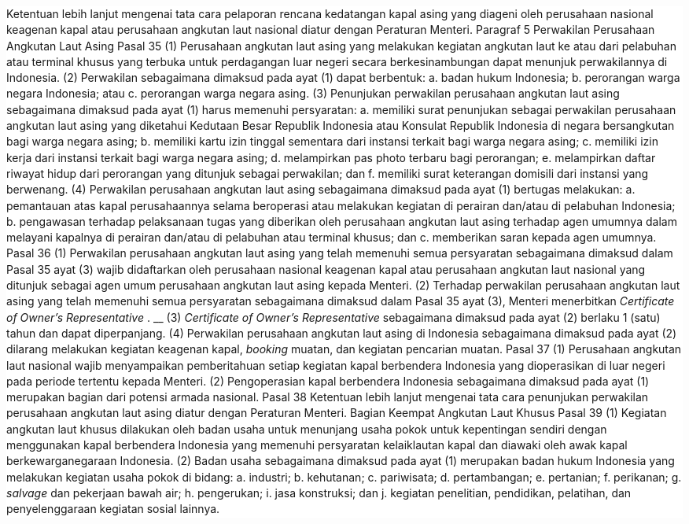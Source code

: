 Ketentuan lebih lanjut mengenai tata cara pelaporan rencana kedatangan kapal asing yang diageni oleh perusahaan nasional keagenan kapal atau perusahaan angkutan laut nasional diatur dengan Peraturan Menteri. Paragraf 5 Perwakilan Perusahaan Angkutan Laut Asing
Pasal 35
(1) Perusahaan angkutan laut asing yang melakukan kegiatan angkutan laut ke atau dari pelabuhan atau terminal khusus yang terbuka untuk perdagangan luar negeri secara berkesinambungan dapat menunjuk perwakilannya di Indonesia.
(2) Perwakilan sebagaimana dimaksud pada ayat (1) dapat berbentuk:
a. badan hukum Indonesia;
b. perorangan warga negara Indonesia; atau
c. perorangan warga negara asing.
(3) Penunjukan perwakilan perusahaan angkutan laut asing sebagaimana dimaksud pada ayat (1) harus memenuhi persyaratan:
a. memiliki surat penunjukan sebagai perwakilan perusahaan angkutan laut asing yang diketahui Kedutaan Besar Republik Indonesia atau Konsulat Republik Indonesia di negara bersangkutan bagi warga negara asing;
b. memiliki kartu izin tinggal sementara dari instansi terkait bagi warga negara asing;
c. memiliki izin kerja dari instansi terkait bagi warga negara asing;
d. melampirkan pas photo terbaru bagi perorangan;
e. melampirkan daftar riwayat hidup dari perorangan yang ditunjuk sebagai perwakilan; dan
f. memiliki surat keterangan domisili dari instansi yang berwenang.
(4) Perwakilan perusahaan angkutan laut asing sebagaimana dimaksud pada ayat (1) bertugas melakukan:
a. pemantauan atas kapal perusahaannya selama beroperasi atau melakukan kegiatan di perairan dan/atau di pelabuhan Indonesia;
b. pengawasan terhadap pelaksanaan tugas yang diberikan oleh perusahaan angkutan laut asing terhadap agen umumnya dalam melayani kapalnya di perairan dan/atau di pelabuhan atau terminal khusus; dan
c. memberikan saran kepada agen umumnya.
Pasal 36
(1) Perwakilan perusahaan angkutan laut asing yang telah memenuhi semua persyaratan sebagaimana dimaksud dalam Pasal 35 ayat (3) wajib didaftarkan oleh perusahaan nasional keagenan kapal atau perusahaan angkutan laut nasional yang ditunjuk sebagai agen umum perusahaan angkutan laut asing kepada Menteri.
(2) Terhadap perwakilan perusahaan angkutan laut asing yang telah memenuhi semua persyaratan sebagaimana dimaksud dalam Pasal 35 ayat (3), Menteri menerbitkan _Certificate of Owner’s Representative_ . __ (3) _Certificate_ _of_ _Owner’s_ _Representative_ sebagaimana dimaksud pada ayat (2) berlaku 1 (satu) tahun dan dapat diperpanjang.
(4) Perwakilan perusahaan angkutan laut asing di Indonesia sebagaimana dimaksud pada ayat (2) dilarang melakukan kegiatan keagenan kapal, _booking_ muatan, dan kegiatan pencarian muatan.
Pasal 37
(1) Perusahaan angkutan laut nasional wajib menyampaikan pemberitahuan setiap kegiatan kapal berbendera Indonesia yang dioperasikan di luar negeri pada periode tertentu kepada Menteri.
(2) Pengoperasian kapal berbendera Indonesia sebagaimana dimaksud pada ayat (1) merupakan bagian dari potensi armada nasional.
Pasal 38
Ketentuan lebih lanjut mengenai tata cara penunjukan perwakilan perusahaan angkutan laut asing diatur dengan Peraturan Menteri.
Bagian Keempat Angkutan Laut Khusus
Pasal 39
(1) Kegiatan angkutan laut khusus dilakukan oleh badan usaha untuk menunjang usaha pokok untuk kepentingan sendiri dengan menggunakan kapal berbendera Indonesia yang memenuhi persyaratan kelaiklautan kapal dan diawaki oleh awak kapal berkewarganegaraan Indonesia.
(2) Badan usaha sebagaimana dimaksud pada ayat (1) merupakan badan hukum Indonesia yang melakukan kegiatan usaha pokok di bidang:
a. industri;
b. kehutanan;
c. pariwisata;
d. pertambangan;
e. pertanian;
f. perikanan;
g. _salvage_ dan pekerjaan bawah air;
h. pengerukan;
i. jasa konstruksi; dan
j. kegiatan penelitian, pendidikan, pelatihan, dan penyelenggaraan kegiatan sosial lainnya.